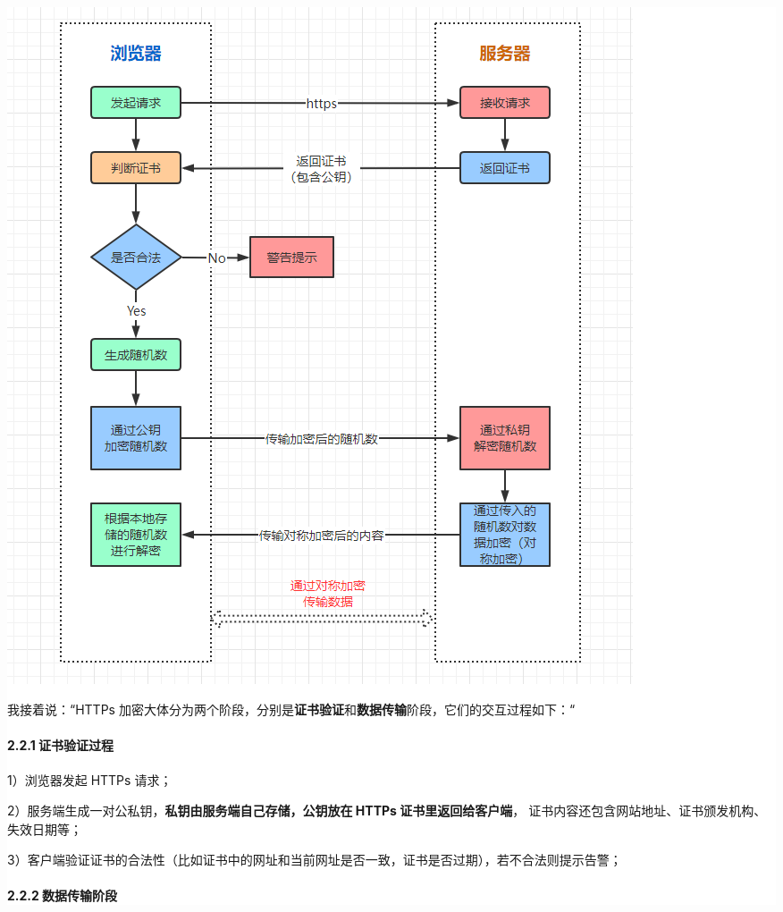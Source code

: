 ![image-20230228164914436](img\1.png)

我接着说：“HTTPs 加密大体分为两个阶段，分别是**证书验证**和**数据传输**阶段，它们的交互过程如下：“

#### 2.2.1 证书验证过程

1）浏览器发起 HTTPs 请求；

2）服务端生成一对公私钥，**私钥由服务端自己存储，公钥放在 HTTPs 证书里返回给客户端**， 证书内容还包含网站地址、证书颁发机构、失效日期等；

3）客户端验证证书的合法性（比如证书中的网址和当前网址是否一致，证书是否过期），若不合法则提示告警；



#### 2.2.2 数据传输阶段
